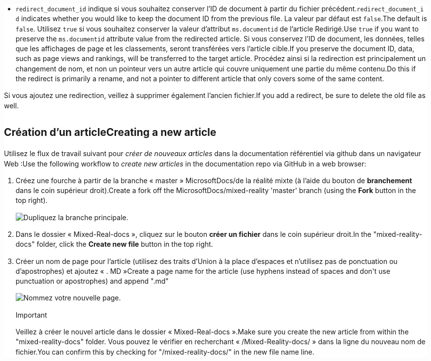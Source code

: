 - <span data-ttu-id="ddaae-154">`redirect_document_id` indique si vous souhaitez conserver l’ID de document à partir du fichier précédent.</span><span class="sxs-lookup"><span data-stu-id="ddaae-154">`redirect_document_id` indicates whether you would like to keep the document ID from the previous file.</span></span> <span data-ttu-id="ddaae-155">La valeur par défaut est `false`.</span><span class="sxs-lookup"><span data-stu-id="ddaae-155">The default is `false`.</span></span> <span data-ttu-id="ddaae-156">Utilisez `true` si vous souhaitez conserver la valeur d’attribut `ms.documentid` de l’article Redirigé.</span><span class="sxs-lookup"><span data-stu-id="ddaae-156">Use `true` if you want to preserve the `ms.documentid` attribute value from the redirected article.</span></span> <span data-ttu-id="ddaae-157">Si vous conservez l’ID de document, les données, telles que les affichages de page et les classements, seront transférées vers l’article cible.</span><span class="sxs-lookup"><span data-stu-id="ddaae-157">If you preserve the document ID, data, such as page views and rankings, will be transferred to the target article.</span></span> <span data-ttu-id="ddaae-158">Procédez ainsi si la redirection est principalement un changement de nom, et non un pointeur vers un autre article qui couvre uniquement une partie du même contenu.</span><span class="sxs-lookup"><span data-stu-id="ddaae-158">Do this if the redirect is primarily a rename, and not a pointer to different article that only covers some of the same content.</span></span>

<span data-ttu-id="ddaae-159">Si vous ajoutez une redirection, veillez à supprimer également l’ancien fichier.</span><span class="sxs-lookup"><span data-stu-id="ddaae-159">If you add a redirect, be sure to delete the old file as well.</span></span>

## <a name="creating-a-new-article"></a><span data-ttu-id="ddaae-160">Création d’un article</span><span class="sxs-lookup"><span data-stu-id="ddaae-160">Creating a new article</span></span>

<span data-ttu-id="ddaae-161">Utilisez le flux de travail suivant pour *créer de nouveaux articles* dans la documentation référentiel via github dans un navigateur Web :</span><span class="sxs-lookup"><span data-stu-id="ddaae-161">Use the following workflow to *create new articles* in the documentation repo via GitHub in a web browser:</span></span>

1. <span data-ttu-id="ddaae-162">Créez une fourche à partir de la branche « master » MicrosoftDocs/de la réalité mixte (à l’aide du bouton de **branchement** dans le coin supérieur droit).</span><span class="sxs-lookup"><span data-stu-id="ddaae-162">Create a fork off the MicrosoftDocs/mixed-reality 'master' branch (using the **Fork** button in the top right).</span></span>

   ![Dupliquez la branche principale.](images/forkbranch.png)
2. <span data-ttu-id="ddaae-164">Dans le dossier « Mixed-Real-docs », cliquez sur le bouton **créer un fichier** dans le coin supérieur droit.</span><span class="sxs-lookup"><span data-stu-id="ddaae-164">In the "mixed-reality-docs" folder, click the **Create new file** button in the top right.</span></span>
3. <span data-ttu-id="ddaae-165">Créer un nom de page pour l’article (utilisez des traits d’Union à la place d’espaces et n’utilisez pas de ponctuation ou d’apostrophes) et ajoutez « . MD »</span><span class="sxs-lookup"><span data-stu-id="ddaae-165">Create a page name for the article (use hyphens instead of spaces and don't use punctuation or apostrophes) and append ".md"</span></span>

   ![Nommez votre nouvelle page.](images/newpagetitle.PNG)
   
   >[!IMPORTANT]
   ><span data-ttu-id="ddaae-167">Veillez à créer le nouvel article dans le dossier « Mixed-Real-docs ».</span><span class="sxs-lookup"><span data-stu-id="ddaae-167">Make sure you create the new article from within the "mixed-reality-docs" folder.</span></span> <span data-ttu-id="ddaae-168">Vous pouvez le vérifier en recherchant « /Mixed-Reality-docs/ » dans la ligne du nouveau nom de fichier.</span><span class="sxs-lookup"><span data-stu-id="ddaae-168">You can confirm this by checking for "/mixed-reality-docs/" in the new file name line.</span></span>
